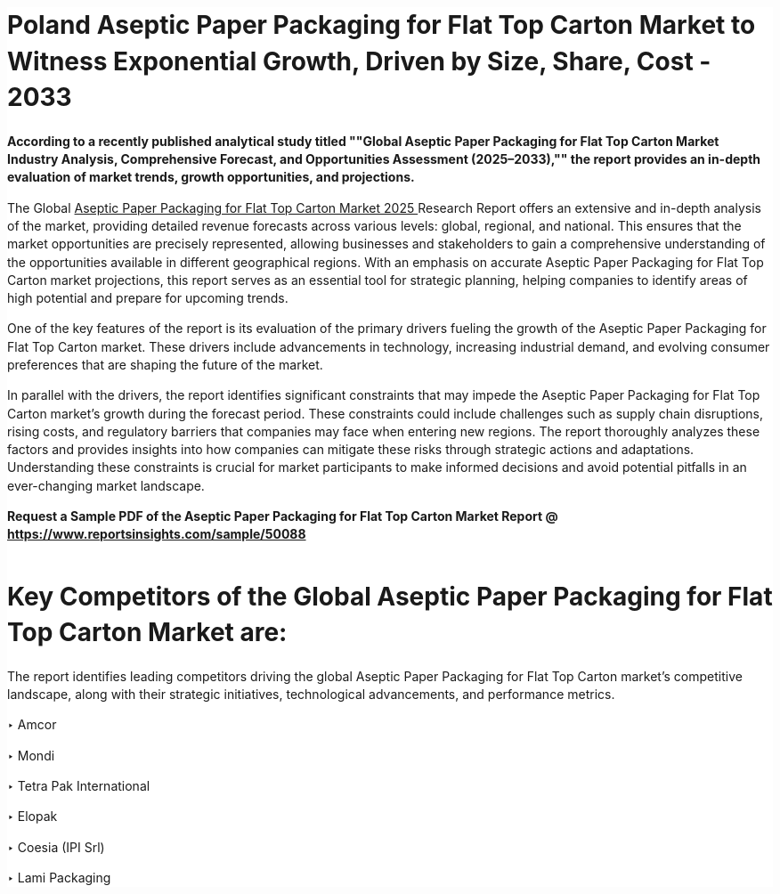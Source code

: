 # Poland Aseptic Paper Packaging for Flat Top Carton Market to Witness Exponential Growth, Driven by Size, Share, Cost - 2033

<strong>According to a recently published analytical study titled ""Global Aseptic Paper Packaging for Flat Top Carton Market Industry Analysis, Comprehensive Forecast, and Opportunities Assessment (2025–2033),"" the report provides an in-depth evaluation of market trends, growth opportunities, and projections.</strong>

 The Global <a href=https://www.reportsinsights.com/sample/50088>Aseptic Paper Packaging for Flat Top Carton Market 2025 </a> Research Report offers an extensive and in-depth analysis of the market, providing detailed revenue forecasts across various levels: global, regional, and national. This ensures that the market opportunities are precisely represented, allowing businesses and stakeholders to gain a comprehensive understanding of the opportunities available in different geographical regions. With an emphasis on accurate Aseptic Paper Packaging for Flat Top Carton market projections, this report serves as an essential tool for strategic planning, helping companies to identify areas of high potential and prepare for upcoming trends.

One of the key features of the report is its evaluation of the primary drivers fueling the growth of the Aseptic Paper Packaging for Flat Top Carton market. These drivers include advancements in technology, increasing industrial demand, and evolving consumer preferences that are shaping the future of the market. 

In parallel with the drivers, the report identifies significant constraints that may impede the Aseptic Paper Packaging for Flat Top Carton market’s growth during the forecast period. These constraints could include challenges such as supply chain disruptions, rising costs, and regulatory barriers that companies may face when entering new regions. The report thoroughly analyzes these factors and provides insights into how companies can mitigate these risks through strategic actions and adaptations. Understanding these constraints is crucial for market participants to make informed decisions and avoid potential pitfalls in an ever-changing market landscape.

<strong>Request a Sample PDF of the Aseptic Paper Packaging for Flat Top Carton Market Report </strong><strong>@<a href=https://www.reportsinsights.com/sample/50088> https://www.reportsinsights.com/sample/50088</a></strong></font>

# <strong>Key Competitors of the Global Aseptic Paper Packaging for Flat Top Carton Market are:</strong>

The report identifies leading competitors driving the global Aseptic Paper Packaging for Flat Top Carton market’s competitive landscape, along with their strategic initiatives, technological advancements, and performance metrics.

‣ Amcor

‣ Mondi

‣ Tetra Pak International

‣ Elopak

‣ Coesia (IPI Srl)

‣ Lami Packaging
